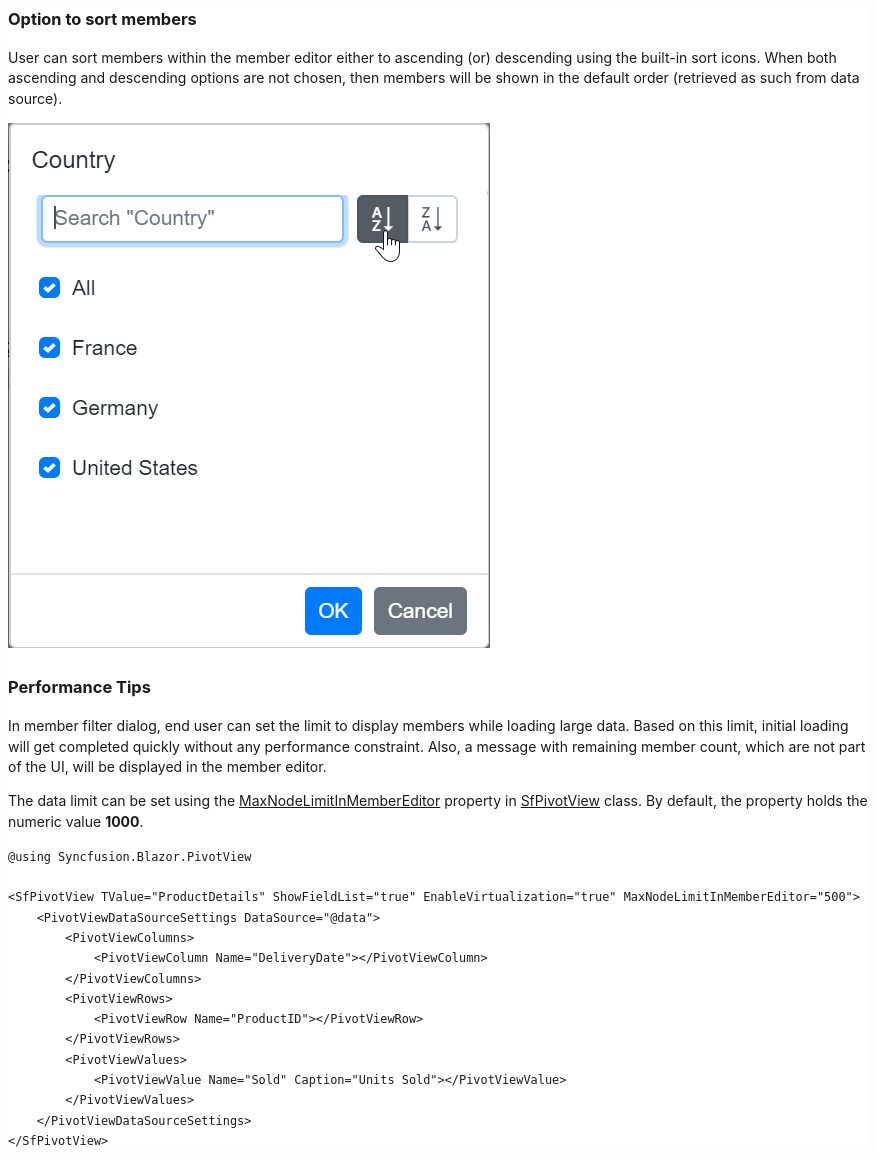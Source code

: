### Option to sort members

User can sort members within the member editor either to ascending (or) descending using the built-in sort icons. When both ascending and descending options are not chosen, then members will be shown in the default order (retrieved as such from data source).

![Sorting in Blazor PivotTable](images/blazor-pivottable-sorting.png)

### Performance Tips

In member filter dialog, end user can set the limit to display members while loading large data. Based on this limit, initial loading will get completed quickly without any performance constraint. Also, a message with remaining member count, which are not part of the UI, will be displayed in the member editor.

The data limit can be set using the [MaxNodeLimitInMemberEditor](https://help.syncfusion.com/cr/blazor/Syncfusion.Blazor.PivotView.SfPivotView-1.html#Syncfusion_Blazor_PivotView_SfPivotView_1_MaxNodeLimitInMemberEditor) property in [SfPivotView](https://help.syncfusion.com/cr/blazor/Syncfusion.Blazor.PivotView.SfPivotView-1.html) class. By default, the property holds the numeric value **1000**.

```cshtml
@using Syncfusion.Blazor.PivotView

<SfPivotView TValue="ProductDetails" ShowFieldList="true" EnableVirtualization="true" MaxNodeLimitInMemberEditor="500">
    <PivotViewDataSourceSettings DataSource="@data">
        <PivotViewColumns>
            <PivotViewColumn Name="DeliveryDate"></PivotViewColumn>
        </PivotViewColumns>
        <PivotViewRows>
            <PivotViewRow Name="ProductID"></PivotViewRow>
        </PivotViewRows>
        <PivotViewValues>
            <PivotViewValue Name="Sold" Caption="Units Sold"></PivotViewValue>
        </PivotViewValues>
    </PivotViewDataSourceSettings>
</SfPivotView>

```